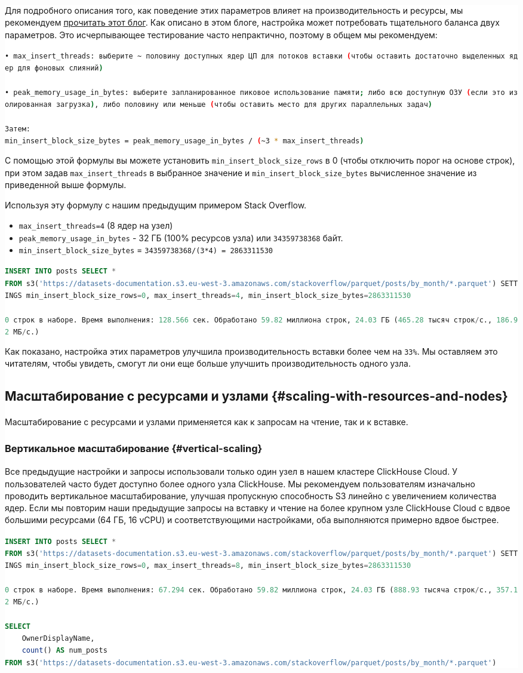 Для подробного описания того, как поведение этих параметров влияет на производительность и ресурсы, мы рекомендуем [прочитать этот блог](https://clickhouse.com/blog/supercharge-your-clickhouse-data-loads-part2). Как описано в этом блоге, настройка может потребовать тщательного баланса двух параметров. Это исчерпывающее тестирование часто непрактично, поэтому в общем мы рекомендуем:

```bash
• max_insert_threads: выберите ~ половину доступных ядер ЦП для потоков вставки (чтобы оставить достаточно выделенных ядер для фоновых слияний)

• peak_memory_usage_in_bytes: выберите запланированное пиковое использование памяти; либо всю доступную ОЗУ (если это изолированная загрузка), либо половину или меньше (чтобы оставить место для других параллельных задач)

Затем:
min_insert_block_size_bytes = peak_memory_usage_in_bytes / (~3 * max_insert_threads)
```

С помощью этой формулы вы можете установить `min_insert_block_size_rows` в 0 (чтобы отключить порог на основе строк), при этом задав `max_insert_threads` в выбранное значение и `min_insert_block_size_bytes` вычисленное значение из приведенной выше формулы.

Используя эту формулу с нашим предыдущим примером Stack Overflow.

- `max_insert_threads=4` (8 ядер на узел)
- `peak_memory_usage_in_bytes` - 32 ГБ (100% ресурсов узла) или `34359738368` байт.
- `min_insert_block_size_bytes` = `34359738368/(3*4) = 2863311530`

```sql
INSERT INTO posts SELECT *
FROM s3('https://datasets-documentation.s3.eu-west-3.amazonaws.com/stackoverflow/parquet/posts/by_month/*.parquet') SETTINGS min_insert_block_size_rows=0, max_insert_threads=4, min_insert_block_size_bytes=2863311530

0 строк в наборе. Время выполнения: 128.566 сек. Обработано 59.82 миллиона строк, 24.03 ГБ (465.28 тысяч строк/с., 186.92 МБ/с.)
```

Как показано, настройка этих параметров улучшила производительность вставки более чем на `33%`. Мы оставляем это читателям, чтобы увидеть, смогут ли они еще больше улучшить производительность одного узла.
## Масштабирование с ресурсами и узлами {#scaling-with-resources-and-nodes}

Масштабирование с ресурсами и узлами применяется как к запросам на чтение, так и к вставке.
### Вертикальное масштабирование {#vertical-scaling}

Все предыдущие настройки и запросы использовали только один узел в нашем кластере ClickHouse Cloud. У пользователей часто будет доступно более одного узла ClickHouse. Мы рекомендуем пользователям изначально проводить вертикальное масштабирование, улучшая пропускную способность S3 линейно с увеличением количества ядер. Если мы повторим наши предыдущие запросы на вставку и чтение на более крупном узле ClickHouse Cloud с вдвое большими ресурсами (64 ГБ, 16 vCPU) и соответствующими настройками, оба выполняются примерно вдвое быстрее.

```sql
INSERT INTO posts SELECT *
FROM s3('https://datasets-documentation.s3.eu-west-3.amazonaws.com/stackoverflow/parquet/posts/by_month/*.parquet') SETTINGS min_insert_block_size_rows=0, max_insert_threads=8, min_insert_block_size_bytes=2863311530

0 строк в наборе. Время выполнения: 67.294 сек. Обработано 59.82 миллиона строк, 24.03 ГБ (888.93 тысяча строк/с., 357.12 МБ/с.)

SELECT
    OwnerDisplayName,
    count() AS num_posts
FROM s3('https://datasets-documentation.s3.eu-west-3.amazonaws.com/stackoverflow/parquet/posts/by_month/*.parquet')
```